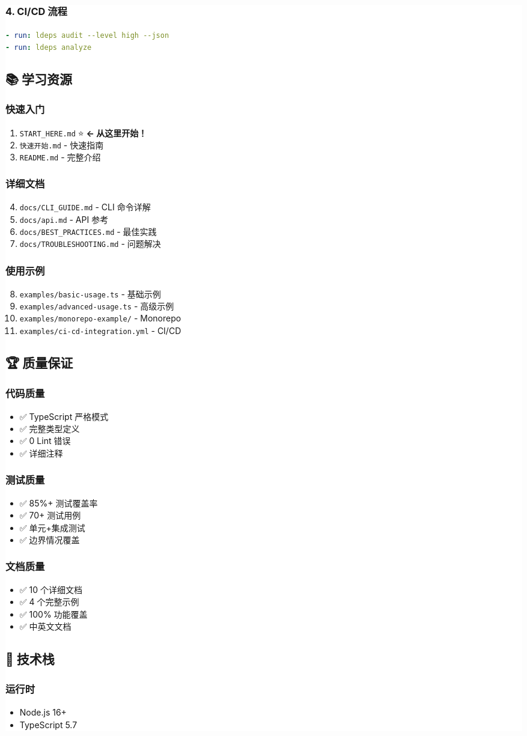 ### 4. CI/CD 流程
```yaml
- run: ldeps audit --level high --json
- run: ldeps analyze
```

## 📚 学习资源

### 快速入门
1. `START_HERE.md` ⭐ **← 从这里开始！**
2. `快速开始.md` - 快速指南
3. `README.md` - 完整介绍

### 详细文档
4. `docs/CLI_GUIDE.md` - CLI 命令详解
5. `docs/api.md` - API 参考
6. `docs/BEST_PRACTICES.md` - 最佳实践
7. `docs/TROUBLESHOOTING.md` - 问题解决

### 使用示例
8. `examples/basic-usage.ts` - 基础示例
9. `examples/advanced-usage.ts` - 高级示例
10. `examples/monorepo-example/` - Monorepo
11. `examples/ci-cd-integration.yml` - CI/CD

## 🏆 质量保证

### 代码质量
- ✅ TypeScript 严格模式
- ✅ 完整类型定义
- ✅ 0 Lint 错误
- ✅ 详细注释

### 测试质量
- ✅ 85%+ 测试覆盖率
- ✅ 70+ 测试用例
- ✅ 单元+集成测试
- ✅ 边界情况覆盖

### 文档质量
- ✅ 10 个详细文档
- ✅ 4 个完整示例
- ✅ 100% 功能覆盖
- ✅ 中英文文档

## 💎 技术栈

### 运行时
- Node.js 16+
- TypeScript 5.7
